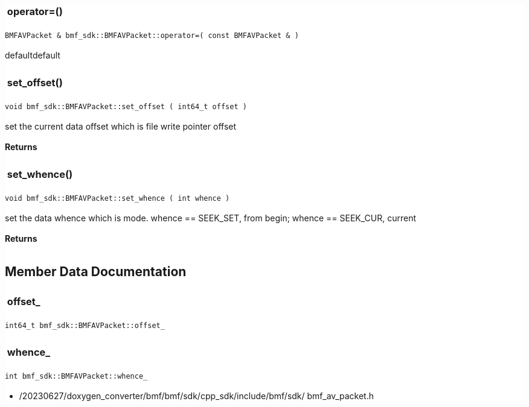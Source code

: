 

###  operator=()

 ```
 BMFAVPacket & bmf_sdk::BMFAVPacket::operator=( const BMFAVPacket & )  
```
 defaultdefault






###  set_offset()

```
void bmf_sdk::BMFAVPacket::set_offset ( int64_t offset )  
```
set the current data offset which is file write pointer offset

**Returns**



###  set_whence()

```
void bmf_sdk::BMFAVPacket::set_whence ( int whence )  
```
set the data whence which is mode. whence == SEEK_SET, from begin; whence == SEEK_CUR, current

**Returns**


## Member Data Documentation


###  offset_

```
int64_t bmf_sdk::BMFAVPacket::offset_ 
```

###  whence_

```
int bmf_sdk::BMFAVPacket::whence_ 
```
 - /20230627/doxygen_converter/bmf/bmf/sdk/cpp_sdk/include/bmf/sdk/  bmf_av_packet.h  

